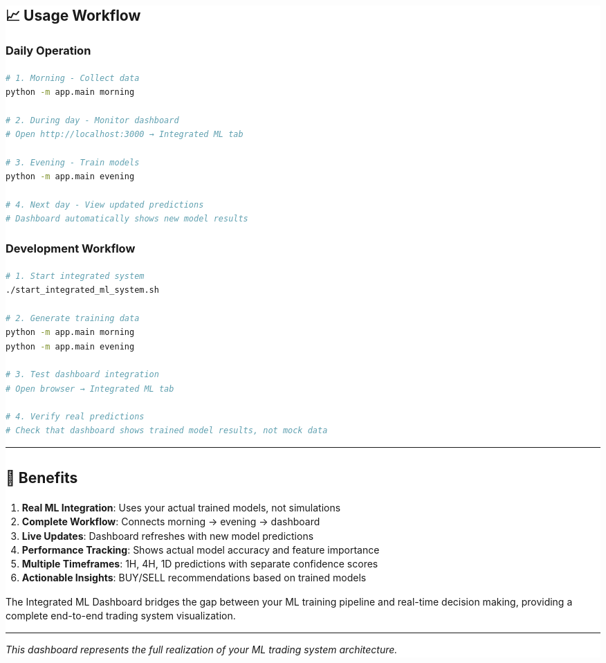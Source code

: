 
## 📈 Usage Workflow

### **Daily Operation**
```bash
# 1. Morning - Collect data
python -m app.main morning

# 2. During day - Monitor dashboard
# Open http://localhost:3000 → Integrated ML tab

# 3. Evening - Train models
python -m app.main evening

# 4. Next day - View updated predictions
# Dashboard automatically shows new model results
```

### **Development Workflow**
```bash
# 1. Start integrated system
./start_integrated_ml_system.sh

# 2. Generate training data
python -m app.main morning
python -m app.main evening

# 3. Test dashboard integration
# Open browser → Integrated ML tab

# 4. Verify real predictions
# Check that dashboard shows trained model results, not mock data
```

---

## 🎉 Benefits

1. **Real ML Integration**: Uses your actual trained models, not simulations
2. **Complete Workflow**: Connects morning → evening → dashboard
3. **Live Updates**: Dashboard refreshes with new model predictions
4. **Performance Tracking**: Shows actual model accuracy and feature importance
5. **Multiple Timeframes**: 1H, 4H, 1D predictions with separate confidence scores
6. **Actionable Insights**: BUY/SELL recommendations based on trained models

The Integrated ML Dashboard bridges the gap between your ML training pipeline and real-time decision making, providing a complete end-to-end trading system visualization.

---

*This dashboard represents the full realization of your ML trading system architecture.*
